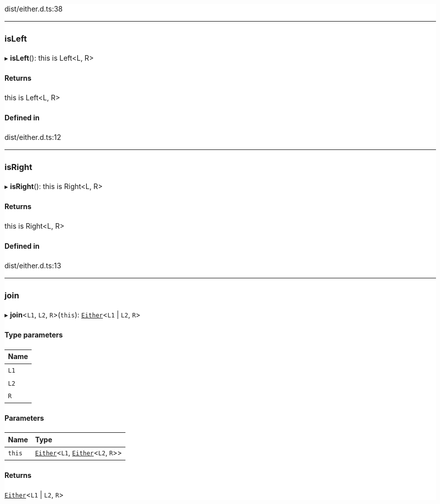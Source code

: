 dist/either.d.ts:38

___

### isLeft

▸ **isLeft**(): this is Left\<L, R\>

#### Returns

this is Left\<L, R\>

#### Defined in

dist/either.d.ts:12

___

### isRight

▸ **isRight**(): this is Right\<L, R\>

#### Returns

this is Right\<L, R\>

#### Defined in

dist/either.d.ts:13

___

### join

▸ **join**\<`L1`, `L2`, `R`\>(`this`): [`Either`](../modules/either.md#either)\<`L1` \| `L2`, `R`\>

#### Type parameters

| Name |
| :------ |
| `L1` |
| `L2` |
| `R` |

#### Parameters

| Name | Type |
| :------ | :------ |
| `this` | [`Either`](../modules/either.md#either)\<`L1`, [`Either`](../modules/either.md#either)\<`L2`, `R`\>\> |

#### Returns

[`Either`](../modules/either.md#either)\<`L1` \| `L2`, `R`\>
